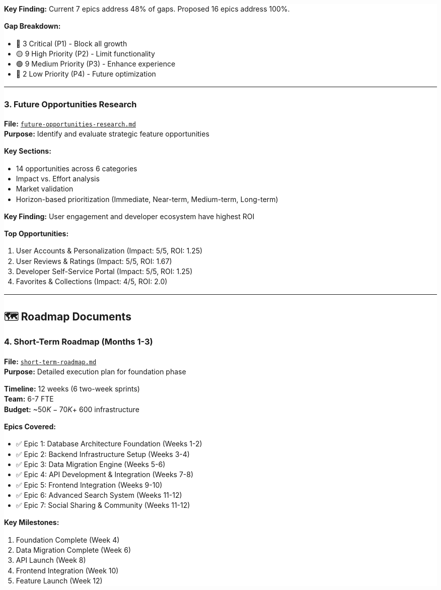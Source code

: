 **Key Finding:** Current 7 epics address 48% of gaps. Proposed 16 epics address 100%.

**Gap Breakdown:**
- 🔴 3 Critical (P1) - Block all growth
- 🟡 9 High Priority (P2) - Limit functionality
- 🟢 9 Medium Priority (P3) - Enhance experience
- 🔵 2 Low Priority (P4) - Future optimization

---

### 3. Future Opportunities Research
**File:** [`future-opportunities-research.md`](./future-opportunities-research.md)  
**Purpose:** Identify and evaluate strategic feature opportunities

**Key Sections:**
- 14 opportunities across 6 categories
- Impact vs. Effort analysis
- Market validation
- Horizon-based prioritization (Immediate, Near-term, Medium-term, Long-term)

**Key Finding:** User engagement and developer ecosystem have highest ROI

**Top Opportunities:**
1. User Accounts & Personalization (Impact: 5/5, ROI: 1.25)
2. User Reviews & Ratings (Impact: 5/5, ROI: 1.67)
3. Developer Self-Service Portal (Impact: 5/5, ROI: 1.25)
4. Favorites & Collections (Impact: 4/5, ROI: 2.0)

---

## 🗺️ Roadmap Documents

### 4. Short-Term Roadmap (Months 1-3)
**File:** [`short-term-roadmap.md`](./short-term-roadmap.md)  
**Purpose:** Detailed execution plan for foundation phase

**Timeline:** 12 weeks (6 two-week sprints)  
**Team:** 6-7 FTE  
**Budget:** ~$50K-70K + ~$600 infrastructure

**Epics Covered:**
- ✅ Epic 1: Database Architecture Foundation (Weeks 1-2)
- ✅ Epic 2: Backend Infrastructure Setup (Weeks 3-4)
- ✅ Epic 3: Data Migration Engine (Weeks 5-6)
- ✅ Epic 4: API Development & Integration (Weeks 7-8)
- ✅ Epic 5: Frontend Integration (Weeks 9-10)
- ✅ Epic 6: Advanced Search System (Weeks 11-12)
- ✅ Epic 7: Social Sharing & Community (Weeks 11-12)

**Key Milestones:**
1. Foundation Complete (Week 4)
2. Data Migration Complete (Week 6)
3. API Launch (Week 8)
4. Frontend Integration (Week 10)
5. Feature Launch (Week 12)
